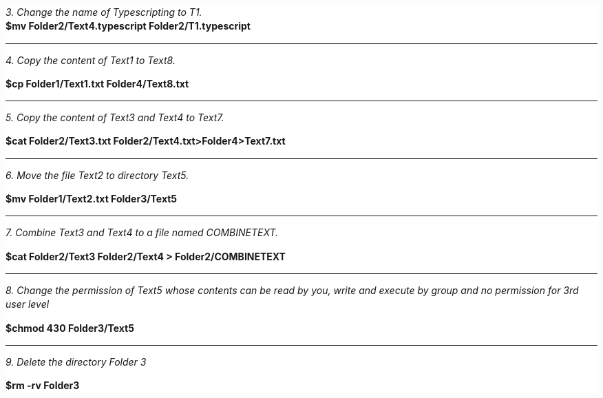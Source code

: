 
_3. Change the name of Typescripting to T1._<br>
**$mv Folder2/Text4.typescript Folder2/T1.typescript**

---

_4. Copy the content of Text1 to Text8._<br>

**$cp Folder1/Text1.txt Folder4/Text8.txt**

---

_5. Copy the content of Text3 and Text4 to Text7._<br>

**$cat Folder2/Text3.txt Folder2/Text4.txt>Folder4>Text7.txt**

---

_6. Move the file Text2 to directory Text5._<br>

**$mv Folder1/Text2.txt Folder3/Text5**

---

_7. Combine Text3 and Text4 to a file named COMBINETEXT._<br>

**$cat Folder2/Text3 Folder2/Text4 > Folder2/COMBINETEXT**

---

_8. Change the permission of Text5 whose contents can be read by you, write and execute by group and no permission for 3rd user level_<br>

**$chmod 430 Folder3/Text5**

---

_9. Delete the directory Folder 3_<br>

**$rm -rv Folder3**
